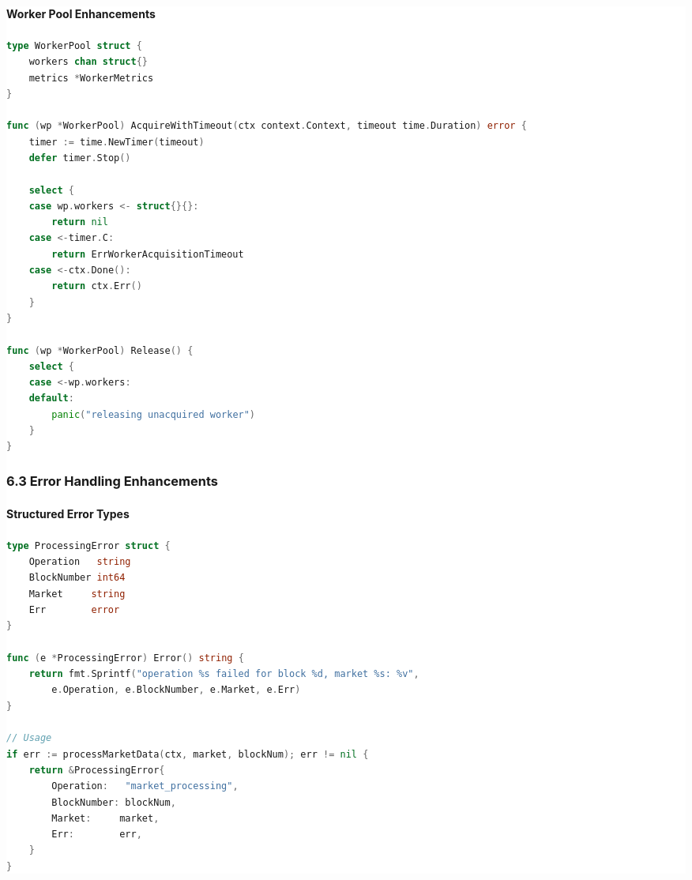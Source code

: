 #### Worker Pool Enhancements
```go
type WorkerPool struct {
    workers chan struct{}
    metrics *WorkerMetrics
}

func (wp *WorkerPool) AcquireWithTimeout(ctx context.Context, timeout time.Duration) error {
    timer := time.NewTimer(timeout)
    defer timer.Stop()
    
    select {
    case wp.workers <- struct{}{}:
        return nil
    case <-timer.C:
        return ErrWorkerAcquisitionTimeout
    case <-ctx.Done():
        return ctx.Err()
    }
}

func (wp *WorkerPool) Release() {
    select {
    case <-wp.workers:
    default:
        panic("releasing unacquired worker")
    }
}
```

### 6.3 Error Handling Enhancements

#### Structured Error Types
```go
type ProcessingError struct {
    Operation   string
    BlockNumber int64
    Market     string
    Err        error
}

func (e *ProcessingError) Error() string {
    return fmt.Sprintf("operation %s failed for block %d, market %s: %v",
        e.Operation, e.BlockNumber, e.Market, e.Err)
}

// Usage
if err := processMarketData(ctx, market, blockNum); err != nil {
    return &ProcessingError{
        Operation:   "market_processing",
        BlockNumber: blockNum,
        Market:     market,
        Err:        err,
    }
}
```
